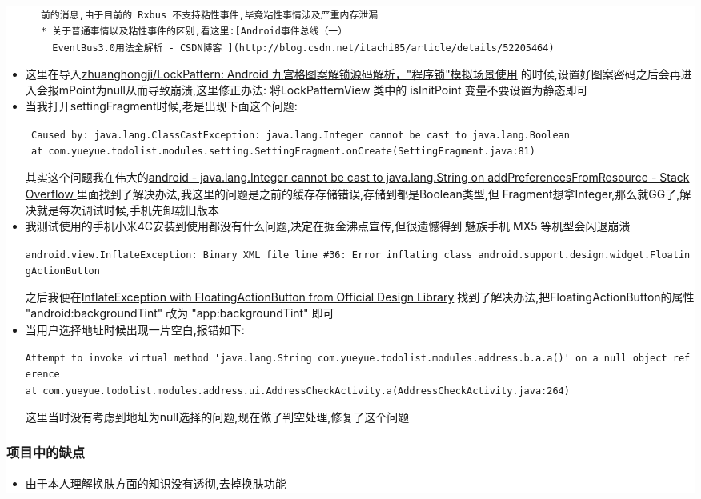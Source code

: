           前的消息,由于目前的 Rxbus 不支持粘性事件,毕竟粘性事情涉及严重内存泄漏
          * 关于普通事情以及粘性事件的区别,看这里:[Android事件总线（一）
            EventBus3.0用法全解析 - CSDN博客 ](http://blog.csdn.net/itachi85/article/details/52205464)
* 这里在导入[zhuanghongji/LockPattern: Android 九宫格图案解锁源码解析，"程序锁"模拟场景使用](https://github.com/zhuanghongji/LockPattern)
   的时候,设置好图案密码之后会再进入会报mPoint为null从而导致崩溃,这里修正办法:
   将LockPatternView 类中的 isInitPoint 变量不要设置为静态即可
* 当我打开settingFragment时候,老是出现下面这个问题:
  ```
   Caused by: java.lang.ClassCastException: java.lang.Integer cannot be cast to java.lang.Boolean
   at com.yueyue.todolist.modules.setting.SettingFragment.onCreate(SettingFragment.java:81)
  ```
  其实这个问题我在伟大的[android - java.lang.Integer cannot be cast to java.lang.String on addPreferencesFromResource - Stack Overflow ](https://stackoverflow.com/questions/35833845/java-lang-integer-cannot-be-cast-to-java-lang-string-on-addpreferencesfromresour)
  里面找到了解决办法,我这里的问题是之前的缓存存储错误,存储到都是Boolean类型,但
  Fragment想拿Integer,那么就GG了,解决就是每次调试时候,手机先卸载旧版本
* 我测试使用的手机小米4C安装到使用都没有什么问题,决定在掘金沸点宣传,但很遗憾得到
  魅族手机 MX5 等机型会闪退崩溃
  ```
  android.view.InflateException: Binary XML file line #36: Error inflating class android.support.design.widget.FloatingActionButton
  ```
  之后我便在[InflateException with FloatingActionButton from Official Design Library](https://stackoverflow.com/questions/30870443/inflateexception-with-floatingactionbutton-from-official-design-library)
  找到了解决办法,把FloatingActionButton的属性 "android:backgroundTint"
   改为 "app:backgroundTint" 即可
* 当用户选择地址时候出现一片空白,报错如下:
  ```
  Attempt to invoke virtual method 'java.lang.String com.yueyue.todolist.modules.address.b.a.a()' on a null object reference
  at com.yueyue.todolist.modules.address.ui.AddressCheckActivity.a(AddressCheckActivity.java:264)
  ```
  这里当时没有考虑到地址为null选择的问题,现在做了判空处理,修复了这个问题


### 项目中的缺点
* 由于本人理解换肤方面的知识没有透彻,去掉换肤功能
